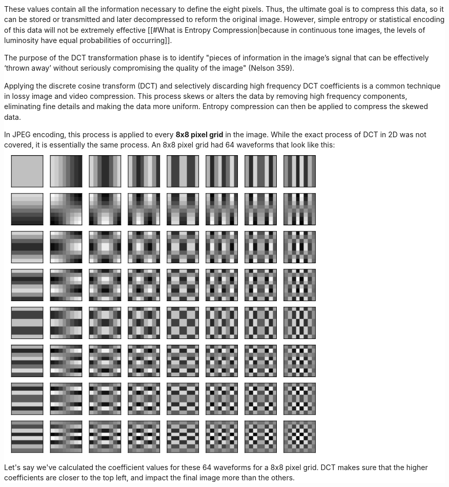 These values contain all the information necessary to define the eight pixels. Thus, the ultimate goal is to compress this data, so it can be stored or transmitted and later decompressed to reform the original image. However, simple entropy or statistical encoding of this data will not be extremely effective [[#What is Entropy Compression|because in continuous tone images, the levels of luminosity have equal probabilities of occurring]].

The purpose of the DCT transformation phase is to identify "pieces of information in the image’s signal that can be effectively ‘thrown away’ without seriously compromising the quality of the image" (Nelson 359).

Applying the discrete cosine transform (DCT) and selectively discarding high frequency DCT coefficients is a common technique in lossy image and video compression. This process skews or alters the data by removing high frequency components, eliminating fine details and making the data more uniform. Entropy compression can then be applied to compress the skewed data.

In JPEG encoding, this process is applied to every **8x8 pixel grid** in the image. While the exact process of DCT in 2D was not covered, it is essentially the same process. An 8x8 pixel grid had 64 waveforms that look like this:  
![](media/be6688d47ba7b7221ddb9a08a676f2ee.png)  
Let's say we've calculated the coefficient values for these 64 waveforms for a 8x8 pixel grid. DCT makes sure that the higher coefficients are closer to the top left, and impact the final image more than the others.  